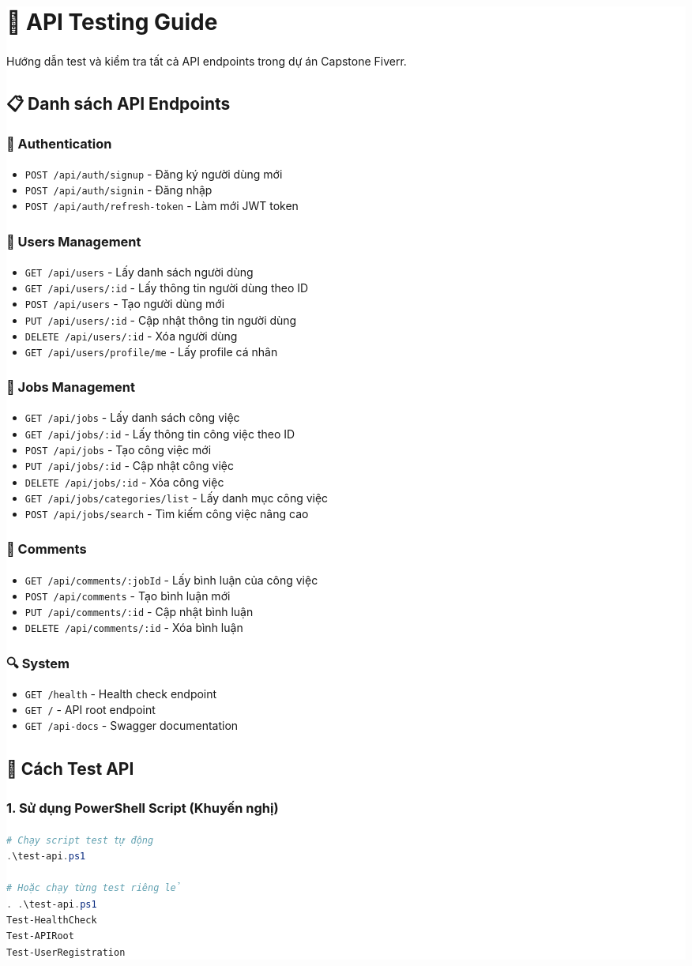 # 🧪 API Testing Guide

Hướng dẫn test và kiểm tra tất cả API endpoints trong dự án Capstone Fiverr.

## 📋 Danh sách API Endpoints

### 🔐 Authentication
- `POST /api/auth/signup` - Đăng ký người dùng mới
- `POST /api/auth/signin` - Đăng nhập
- `POST /api/auth/refresh-token` - Làm mới JWT token

### 👥 Users Management
- `GET /api/users` - Lấy danh sách người dùng
- `GET /api/users/:id` - Lấy thông tin người dùng theo ID
- `POST /api/users` - Tạo người dùng mới
- `PUT /api/users/:id` - Cập nhật thông tin người dùng
- `DELETE /api/users/:id` - Xóa người dùng
- `GET /api/users/profile/me` - Lấy profile cá nhân

### 💼 Jobs Management
- `GET /api/jobs` - Lấy danh sách công việc
- `GET /api/jobs/:id` - Lấy thông tin công việc theo ID
- `POST /api/jobs` - Tạo công việc mới
- `PUT /api/jobs/:id` - Cập nhật công việc
- `DELETE /api/jobs/:id` - Xóa công việc
- `GET /api/jobs/categories/list` - Lấy danh mục công việc
- `POST /api/jobs/search` - Tìm kiếm công việc nâng cao

### 💬 Comments
- `GET /api/comments/:jobId` - Lấy bình luận của công việc
- `POST /api/comments` - Tạo bình luận mới
- `PUT /api/comments/:id` - Cập nhật bình luận
- `DELETE /api/comments/:id` - Xóa bình luận

### 🔍 System
- `GET /health` - Health check endpoint
- `GET /` - API root endpoint
- `GET /api-docs` - Swagger documentation

## 🚀 Cách Test API

### 1. Sử dụng PowerShell Script (Khuyến nghị)

```powershell
# Chạy script test tự động
.\test-api.ps1

# Hoặc chạy từng test riêng lẻ
. .\test-api.ps1
Test-HealthCheck
Test-APIRoot
Test-UserRegistration
```
